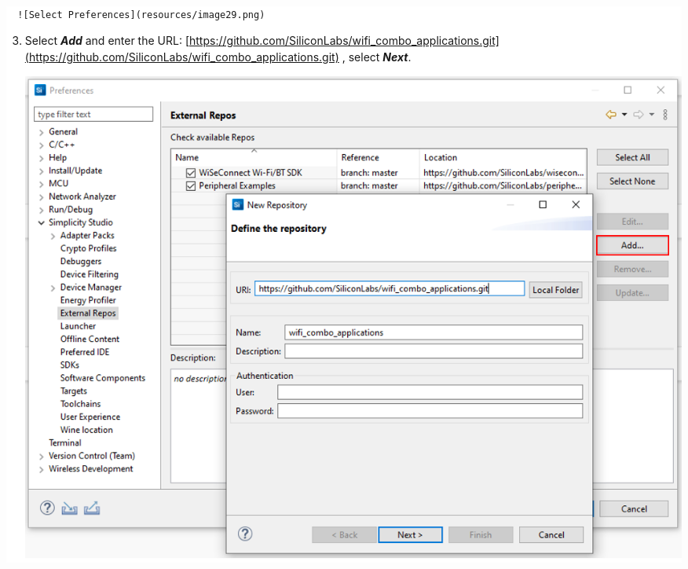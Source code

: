       ![Select Preferences](resources/image29.png)

   3. Select ***Add*** and enter the URL: [https://github.com/SiliconLabs/wifi_combo_applications.git](https://github.com/SiliconLabs/wifi_combo_applications.git) , select ***Next***.

      ![Enter URL](resources/image30.png)
